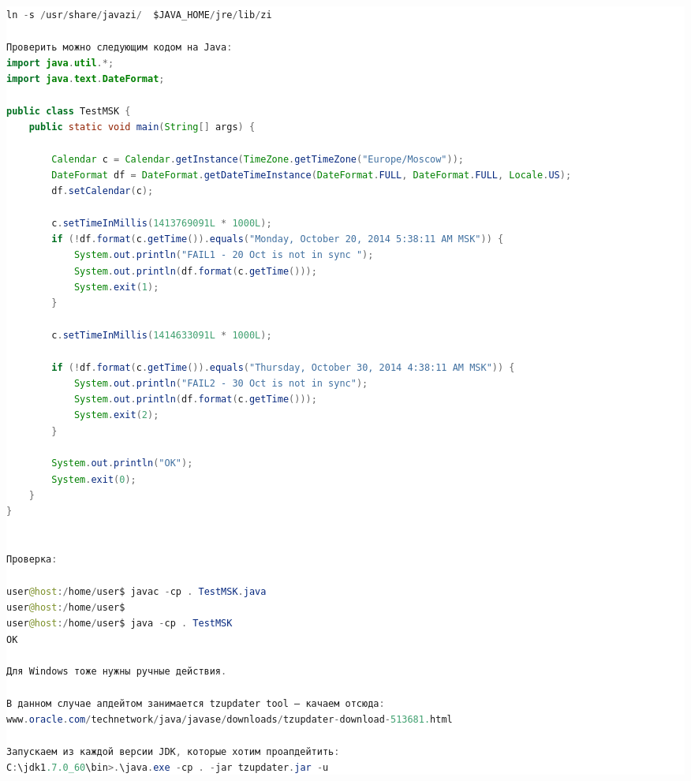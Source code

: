 ```java
ln -s /usr/share/javazi/  $JAVA_HOME/jre/lib/zi

Проверить можно следующим кодом на Java:
import java.util.*;
import java.text.DateFormat;

public class TestMSK {
    public static void main(String[] args) {

        Calendar c = Calendar.getInstance(TimeZone.getTimeZone("Europe/Moscow"));
        DateFormat df = DateFormat.getDateTimeInstance(DateFormat.FULL, DateFormat.FULL, Locale.US);
        df.setCalendar(c);

        c.setTimeInMillis(1413769091L * 1000L);
        if (!df.format(c.getTime()).equals("Monday, October 20, 2014 5:38:11 AM MSK")) {
            System.out.println("FAIL1 - 20 Oct is not in sync ");
            System.out.println(df.format(c.getTime()));
            System.exit(1);
        }

        c.setTimeInMillis(1414633091L * 1000L);

        if (!df.format(c.getTime()).equals("Thursday, October 30, 2014 4:38:11 AM MSK")) {
            System.out.println("FAIL2 - 30 Oct is not in sync");
            System.out.println(df.format(c.getTime()));
            System.exit(2);
        }

        System.out.println("OK");
        System.exit(0);
    }
}


Проверка:

user@host:/home/user$ javac -cp . TestMSK.java
user@host:/home/user$
user@host:/home/user$ java -cp . TestMSK
OK

Для Windows тоже нужны ручные действия.

В данном случае апдейтом занимается tzupdater tool — качаем отсюда:
www.oracle.com/technetwork/java/javase/downloads/tzupdater-download-513681.html

Запускаем из каждой версии JDK, которые хотим проапдейтить:
C:\jdk1.7.0_60\bin>.\java.exe -cp . -jar tzupdater.jar -u
```

